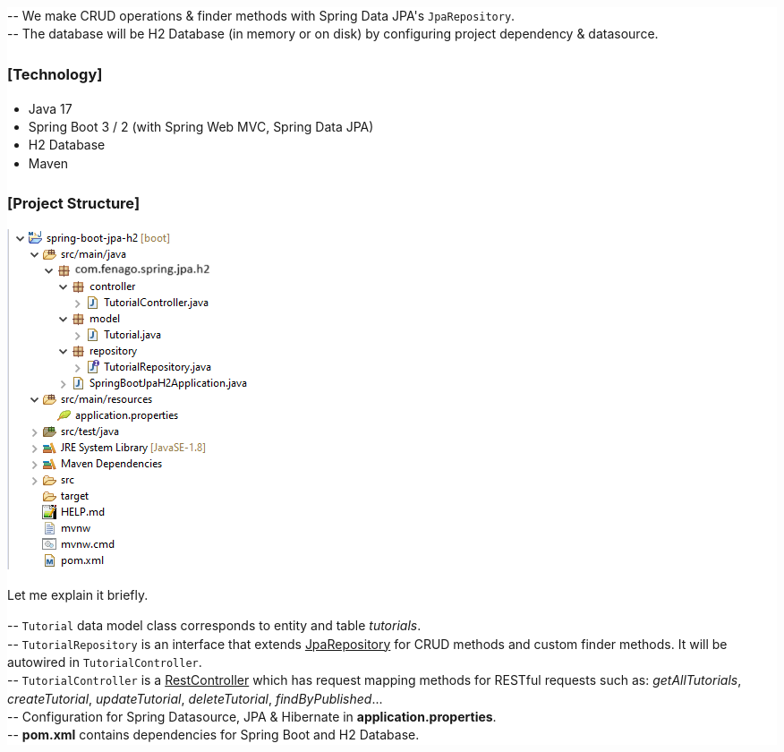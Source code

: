 -- We make CRUD operations & finder methods with Spring Data JPA's
`JpaRepository`.\
-- The database will be H2 Database (in memory or on disk) by
configuring project dependency & datasource.

### [Technology]

-   Java 17
-   Spring Boot 3 / 2 (with Spring Web MVC, Spring Data JPA)
-   H2 Database
-   Maven

### [Project Structure]

![spring-boot-jpa-h2-database-example-crud-project-structure](./images/spring-boot-jpa-h2-database-example-crud-project-structure.png)

Let me explain it briefly.


-- `Tutorial` data model class corresponds to entity and table
*tutorials*.\
-- `TutorialRepository` is an interface that extends
[JpaRepository](https://docs.spring.io/spring-data/jpa/docs/current/api/org/springframework/data/jpa/repository/JpaRepository.html)
for CRUD methods and custom finder methods. It will be autowired in
`TutorialController`.\
-- `TutorialController` is a
[RestController](https://docs.spring.io/spring/docs/current/javadoc-api/org/springframework/web/bind/annotation/RestController.html)
which has request mapping methods for RESTful requests such as:
*getAllTutorials*, *createTutorial*, *updateTutorial*, *deleteTutorial*,
*findByPublished*...\
-- Configuration for Spring Datasource, JPA & Hibernate in
**application.properties**.\
-- **pom.xml** contains dependencies for Spring Boot and H2 Database.
